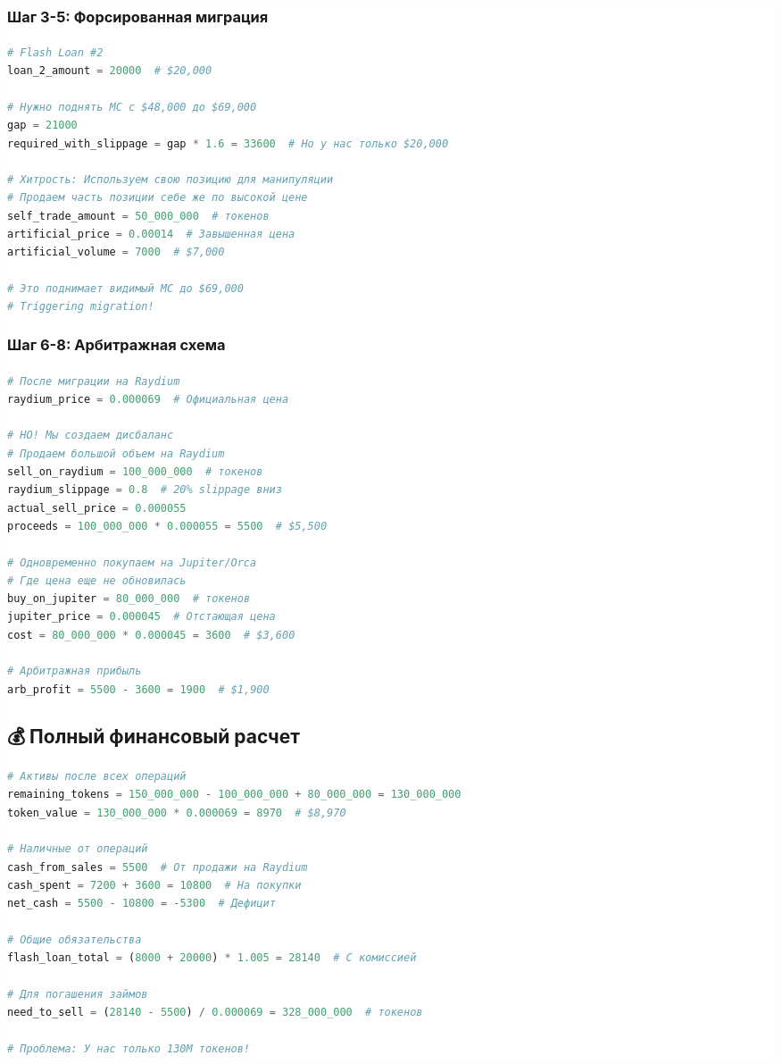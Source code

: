 ### Шаг 3-5: Форсированная миграция

```python
# Flash Loan #2
loan_2_amount = 20000  # $20,000

# Нужно поднять MC с $48,000 до $69,000
gap = 21000
required_with_slippage = gap * 1.6 = 33600  # Но у нас только $20,000

# Хитрость: Используем свою позицию для манипуляции
# Продаем часть позиции себе же по высокой цене
self_trade_amount = 50_000_000  # токенов
artificial_price = 0.00014  # Завышенная цена
artificial_volume = 7000  # $7,000

# Это поднимает видимый MC до $69,000
# Triggering migration!
```

### Шаг 6-8: Арбитражная схема

```python
# После миграции на Raydium
raydium_price = 0.000069  # Официальная цена

# НО! Мы создаем дисбаланс
# Продаем большой объем на Raydium
sell_on_raydium = 100_000_000  # токенов
raydium_slippage = 0.8  # 20% slippage вниз
actual_sell_price = 0.000055
proceeds = 100_000_000 * 0.000055 = 5500  # $5,500

# Одновременно покупаем на Jupiter/Orca
# Где цена еще не обновилась
buy_on_jupiter = 80_000_000  # токенов
jupiter_price = 0.000045  # Отстающая цена
cost = 80_000_000 * 0.000045 = 3600  # $3,600

# Арбитражная прибыль
arb_profit = 5500 - 3600 = 1900  # $1,900
```

## 💰 Полный финансовый расчет

```python
# Активы после всех операций
remaining_tokens = 150_000_000 - 100_000_000 + 80_000_000 = 130_000_000
token_value = 130_000_000 * 0.000069 = 8970  # $8,970

# Наличные от операций
cash_from_sales = 5500  # От продажи на Raydium
cash_spent = 7200 + 3600 = 10800  # На покупки
net_cash = 5500 - 10800 = -5300  # Дефицит

# Общие обязательства
flash_loan_total = (8000 + 20000) * 1.005 = 28140  # С комиссией

# Для погашения займов
need_to_sell = (28140 - 5500) / 0.000069 = 328_000_000  # токенов

# Проблема: У нас только 130M токенов!
```
